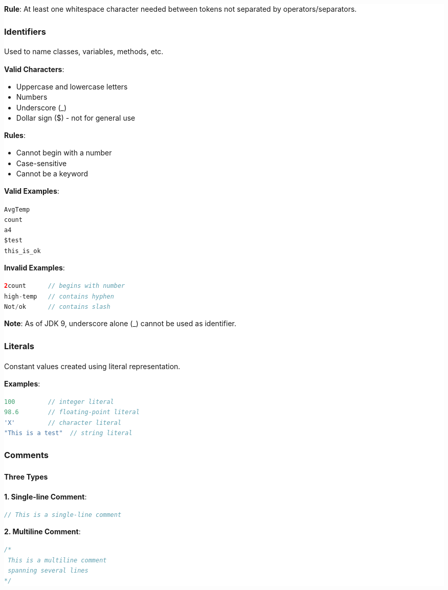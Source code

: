 **Rule**: At least one whitespace character needed between tokens not separated by operators/separators.

### Identifiers
Used to name classes, variables, methods, etc.

**Valid Characters**:
- Uppercase and lowercase letters
- Numbers
- Underscore (_)
- Dollar sign ($) - not for general use

**Rules**:
- Cannot begin with a number
- Case-sensitive
- Cannot be a keyword

**Valid Examples**:
```java
AvgTemp
count
a4
$test
this_is_ok
```

**Invalid Examples**:
```java
2count      // begins with number
high-temp   // contains hyphen
Not/ok      // contains slash
```

**Note**: As of JDK 9, underscore alone (_) cannot be used as identifier.

### Literals
Constant values created using literal representation.

**Examples**:
```java
100         // integer literal
98.6        // floating-point literal
'X'         // character literal
"This is a test"  // string literal
```

### Comments

#### Three Types

**1. Single-line Comment**:
```java
// This is a single-line comment
```

**2. Multiline Comment**:
```java
/*
 This is a multiline comment
 spanning several lines
*/
```
